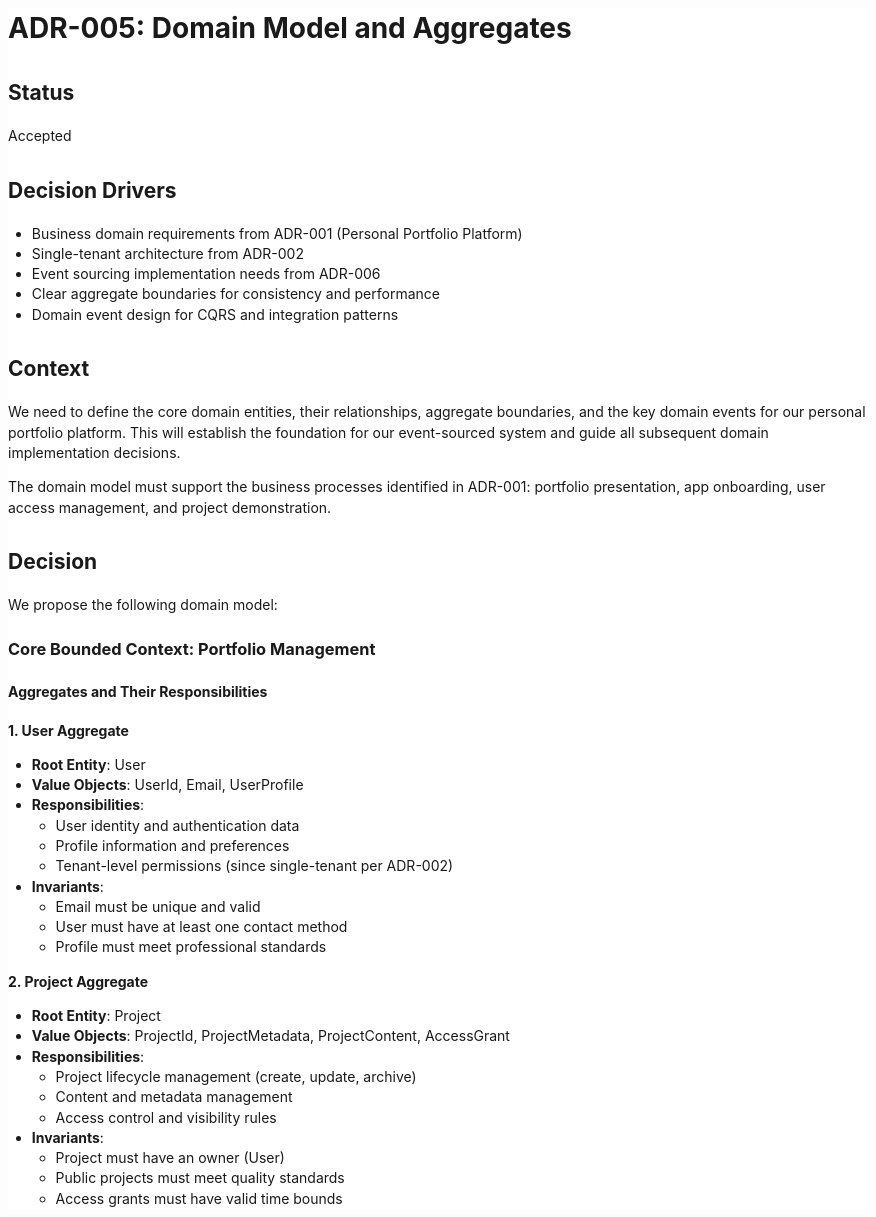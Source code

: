# ADR-005: Domain Model and Aggregates

## Status
Accepted

## Decision Drivers
- Business domain requirements from ADR-001 (Personal Portfolio Platform)
- Single-tenant architecture from ADR-002 
- Event sourcing implementation needs from ADR-006
- Clear aggregate boundaries for consistency and performance
- Domain event design for CQRS and integration patterns

## Context
We need to define the core domain entities, their relationships, aggregate boundaries, and the key domain events for our personal portfolio platform. This will establish the foundation for our event-sourced system and guide all subsequent domain implementation decisions.

The domain model must support the business processes identified in ADR-001: portfolio presentation, app onboarding, user access management, and project demonstration.

## Decision
We propose the following domain model:

### Core Bounded Context: Portfolio Management

#### Aggregates and Their Responsibilities

**1. User Aggregate**
- **Root Entity**: User
- **Value Objects**: UserId, Email, UserProfile
- **Responsibilities**: 
  - User identity and authentication data
  - Profile information and preferences
  - Tenant-level permissions (since single-tenant per ADR-002)
- **Invariants**: 
  - Email must be unique and valid
  - User must have at least one contact method
  - Profile must meet professional standards

**2. Project Aggregate**
- **Root Entity**: Project  
- **Value Objects**: ProjectId, ProjectMetadata, ProjectContent, AccessGrant
- **Responsibilities**:
  - Project lifecycle management (create, update, archive)
  - Content and metadata management
  - Access control and visibility rules
- **Invariants**:
  - Project must have an owner (User)
  - Public projects must meet quality standards
  - Access grants must have valid time bounds
